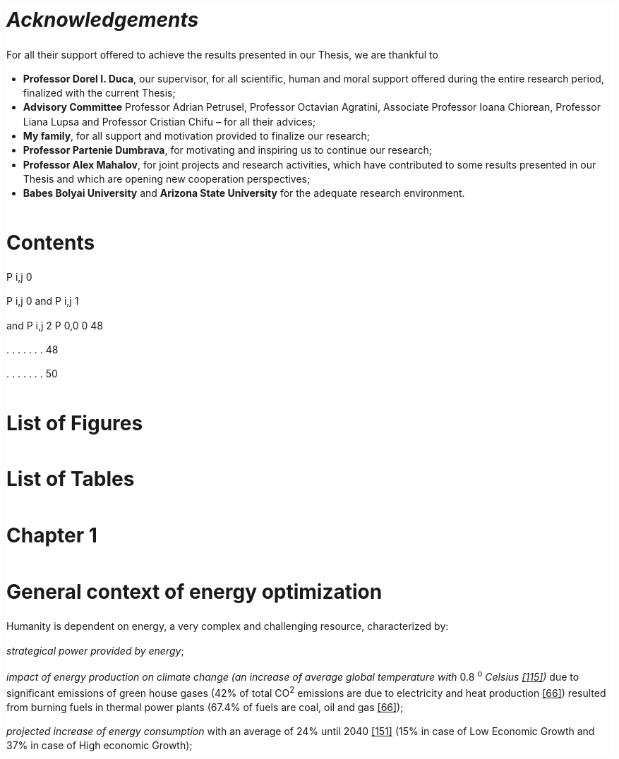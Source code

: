 # *Acknowledgements*

<span id="page-9-0"></span>For all their support offered to achieve the results presented in our Thesis, we are thankful to

- **Professor Dorel I. Duca**, our supervisor, for all scientific, human and moral support offered during the entire research period, finalized with the current Thesis;
- **Advisory Committee** Professor Adrian Petrusel, Professor Octavian Agratini, Associate Professor Ioana Chiorean, Professor Liana Lupsa and Professor Cristian Chifu – for all their advices;
- **My family**, for all support and motivation provided to finalize our research;
- **Professor Partenie Dumbrava**, for motivating and inspiring us to continue our research;
- **Professor Alex Mahalov**, for joint projects and research activities, which have contributed to some results presented in our Thesis and which are opening new cooperation perspectives;
- **Babes Bolyai University** and **Arizona State University** for the adequate research environment.

# **Contents**

P i,j 0 

P i,j 0  and P i,j 1 

and P i,j 2  P 0,0 0 48

. . . . . . . 48

. . . . . . . 50

# **List of Figures**

# **List of Tables**

# <span id="page-14-0"></span>**Chapter 1**

# **General context of energy optimization**

Humanity is dependent on energy, a very complex and challenging resource, characterized by:

*strategical power provided by energy*;

*impact of energy production on climate change (an increase of average global temperature with* 0.8 <sup>o</sup> *Celsius [\[115\]](#page-181-0))* due to significant emissions of green house gases (42% of total CO<sup>2</sup> emissions are due to electricity and heat production [\[66\]](#page-177-0)) resulted from burning fuels in thermal power plants (67.4% of fuels are coal, oil and gas [\[66\]](#page-177-0));

*projected increase of energy consumption* with an average of 24% until 2040 [\[151\]](#page-185-1) (15% in case of Low Economic Growth and 37% in case of High economic Growth);

